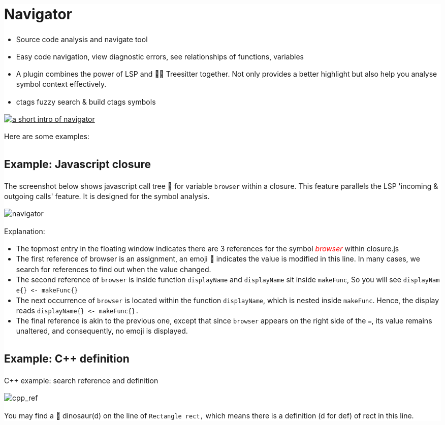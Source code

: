 # Navigator

- Source code analysis and navigate tool

- Easy code navigation, view diagnostic errors, see relationships of functions, variables

- A plugin combines the power of LSP and 🌲🏡 Treesitter together. Not only provides a better highlight but also help
  you analyse symbol context effectively.

- ctags fuzzy search & build ctags symbols

[![a short intro of navigator](https://user-images.githubusercontent.com/1681295/147378905-51eede5f-e36d-48f4-9799-ae562949babe.jpeg)](https://youtu.be/P1kd7Y8AatE)

Here are some examples:

## Example: Javascript closure

The screenshot below shows javascript call tree 🌲 for variable `browser` within a closure. This feature parallels the
LSP 'incoming & outgoing calls' feature. It is designed for the symbol analysis.

![navigator](https://user-images.githubusercontent.com/1681295/126022829-291a7a2e-4d24-4fde-8293-5ae61562e67d.jpg)

Explanation:

- The topmost entry in the floating window indicates there are 3 references for the symbol <span style="color:red">
  _browser_ </span> within closure.js
- The first reference of browser is an assignment, an emoji 📝 indicates the value is modified in this line. In many
  cases, we search for references to find out when the value changed.
- The second reference of `browser` is inside function `displayName` and `displayName` sit inside `makeFunc`, So you
  will see `displayName{} <- makeFunc{}`
- The next occurrence of `browser` is located within the function `displayName`, which is nested inside `makeFunc`.
  Hence, the display reads `displayName{} <- makeFunc{}.`
- The final reference is akin to the previous one, except that since `browser` appears on the right side of the `=`, its
  value remains unaltered, and consequently, no emoji is displayed.

## Example: C++ definition

C++ example: search reference and definition

![cpp_ref](https://user-images.githubusercontent.com/1681295/119215215-8bd7a080-bb0f-11eb-82fc-8cdf1955e6e7.jpg)

You may find a 🦕 dinosaur(d) on the line of `Rectangle rect,` which means there is a definition (d for def) of rect in
this line.
